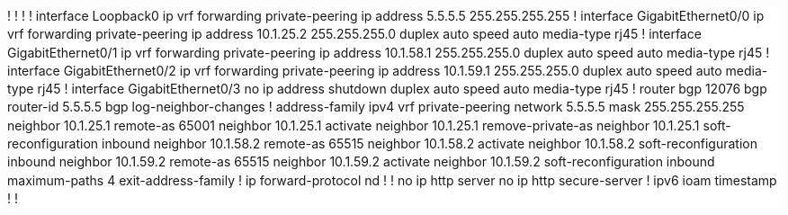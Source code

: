 !
!
!
!
interface Loopback0
 ip vrf forwarding private-peering
 ip address 5.5.5.5 255.255.255.255
!
interface GigabitEthernet0/0
 ip vrf forwarding private-peering
 ip address 10.1.25.2 255.255.255.0
 duplex auto
 speed auto
 media-type rj45
!
interface GigabitEthernet0/1
 ip vrf forwarding private-peering
 ip address 10.1.58.1 255.255.255.0
 duplex auto
 speed auto
 media-type rj45
!
interface GigabitEthernet0/2
 ip vrf forwarding private-peering
 ip address 10.1.59.1 255.255.255.0
 duplex auto
 speed auto
 media-type rj45
!
interface GigabitEthernet0/3
 no ip address
 shutdown
 duplex auto
 speed auto
 media-type rj45
!
router bgp 12076
 bgp router-id 5.5.5.5
 bgp log-neighbor-changes
 !
 address-family ipv4 vrf private-peering
  network 5.5.5.5 mask 255.255.255.255
  neighbor 10.1.25.1 remote-as 65001
  neighbor 10.1.25.1 activate
  neighbor 10.1.25.1 remove-private-as
  neighbor 10.1.25.1 soft-reconfiguration inbound
  neighbor 10.1.58.2 remote-as 65515
  neighbor 10.1.58.2 activate
  neighbor 10.1.58.2 soft-reconfiguration inbound
  neighbor 10.1.59.2 remote-as 65515
  neighbor 10.1.59.2 activate
  neighbor 10.1.59.2 soft-reconfiguration inbound
  maximum-paths 4
 exit-address-family
!
ip forward-protocol nd
!
!
no ip http server
no ip http secure-server
!
ipv6 ioam timestamp
!
!